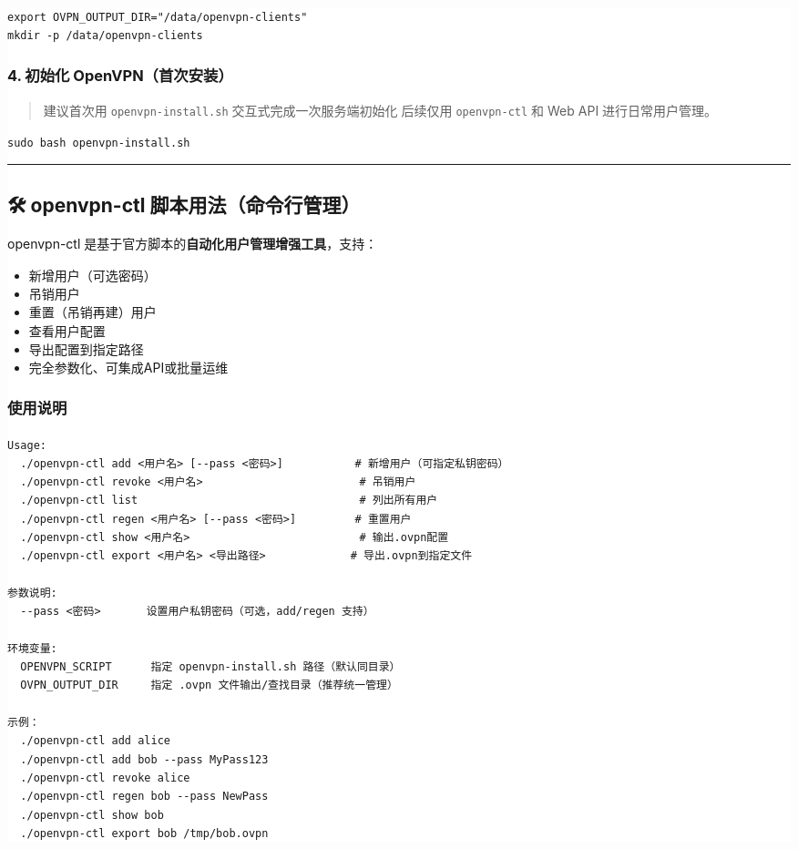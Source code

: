 ```
export OVPN_OUTPUT_DIR="/data/openvpn-clients"
mkdir -p /data/openvpn-clients
```

### 4. 初始化 OpenVPN（首次安装）

> 建议首次用 `openvpn-install.sh` 交互式完成一次服务端初始化
> 后续仅用 `openvpn-ctl` 和 Web API 进行日常用户管理。

```
sudo bash openvpn-install.sh
```

---

## 🛠 openvpn-ctl 脚本用法（命令行管理）

openvpn-ctl 是基于官方脚本的**自动化用户管理增强工具**，支持：

* 新增用户（可选密码）
* 吊销用户
* 重置（吊销再建）用户
* 查看用户配置
* 导出配置到指定路径
* 完全参数化、可集成API或批量运维

### 使用说明

```
Usage:
  ./openvpn-ctl add <用户名> [--pass <密码>]           # 新增用户（可指定私钥密码）
  ./openvpn-ctl revoke <用户名>                        # 吊销用户
  ./openvpn-ctl list                                  # 列出所有用户
  ./openvpn-ctl regen <用户名> [--pass <密码>]         # 重置用户
  ./openvpn-ctl show <用户名>                          # 输出.ovpn配置
  ./openvpn-ctl export <用户名> <导出路径>             # 导出.ovpn到指定文件

参数说明:
  --pass <密码>       设置用户私钥密码（可选，add/regen 支持）

环境变量:
  OPENVPN_SCRIPT      指定 openvpn-install.sh 路径（默认同目录）
  OVPN_OUTPUT_DIR     指定 .ovpn 文件输出/查找目录（推荐统一管理）

示例：
  ./openvpn-ctl add alice
  ./openvpn-ctl add bob --pass MyPass123
  ./openvpn-ctl revoke alice
  ./openvpn-ctl regen bob --pass NewPass
  ./openvpn-ctl show bob
  ./openvpn-ctl export bob /tmp/bob.ovpn
```
